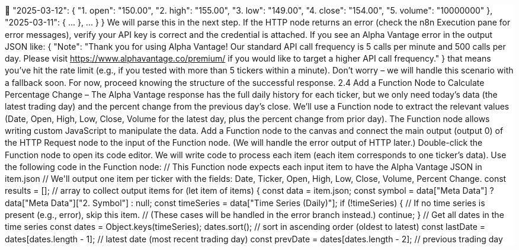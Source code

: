  
 
 
 
 
 
 
 
 
      "2025-03-12": { 
          "1. open": "150.00", 
          "2. high": "155.00", 
          "3. low": "149.00", 
          "4. close": "154.00", 
          "5. volume": "10000000" 
      }, 
      "2025-03-11": { ... }, 
      ... 
  } 
} 
We will parse this in the next step. If the HTTP node returns an error (check the n8n Execution pane for 
error messages), verify your API key is correct and the credential is attached. If you see an Alpha 
Vantage error in the output JSON like: 
{ "Note": "Thank you for using Alpha Vantage! Our standard API call frequency is 5 calls per minute and 
500 calls per day. Please visit https://www.alphavantage.co/premium/ if you would like to target a higher 
API call frequency." } 
that means you’ve hit the rate limit  (e.g., if you tested with more than 5 tickers within a minute). Don’t 
worry – we will handle this scenario with a fallback soon. For now, proceed knowing the structure of the 
successful response. 
2.4 Add a Function Node to Calculate Percentage Change – The Alpha Vantage response has the full 
daily history for each ticker, but we only need today’s data (the latest trading day) and the percent change 
from the previous day’s close. We’ll use a Function node to extract the relevant values (Date, Open, 
High, Low, Close, Volume for the latest day, plus the percent change from prior day). The Function node 
allows writing custom JavaScript to manipulate the data. Add a Function node to the canvas and connect 
the main output (output 0) of the HTTP Request node to the input of the Function node. (We will 
handle the error output of HTTP later.) Double-click the Function node to open its code editor. We will 
write code to process each item (each item corresponds to one ticker’s data). Use the following code in 
the Function node: 
// This Function node expects each input item to have the Alpha Vantage JSON in item.json 
// We'll output one item per ticker with the fields: Date, Ticker, Open, High, Low, Close, Volume, Percent 
Change. 
const results = [];  // array to collect output items 
for (let item of items) { 
  const data = item.json; 
  const symbol = data["Meta Data"] ? data["Meta Data"]["2. Symbol"] : null; 
  const timeSeries = data["Time Series (Daily)"]; 
  if (!timeSeries) { 
    // If no time series is present (e.g., error), skip this item. 
    // (These cases will be handled in the error branch instead.) 
    continue; 
  } 
  // Get all dates in the time series 
  const dates = Object.keys(timeSeries); 
  dates.sort();  // sort in ascending order (oldest to latest) 
  const lastDate = dates[dates.length - 1];      // latest date (most recent trading day) 
  const prevDate = dates[dates.length - 2];      // previous trading day 